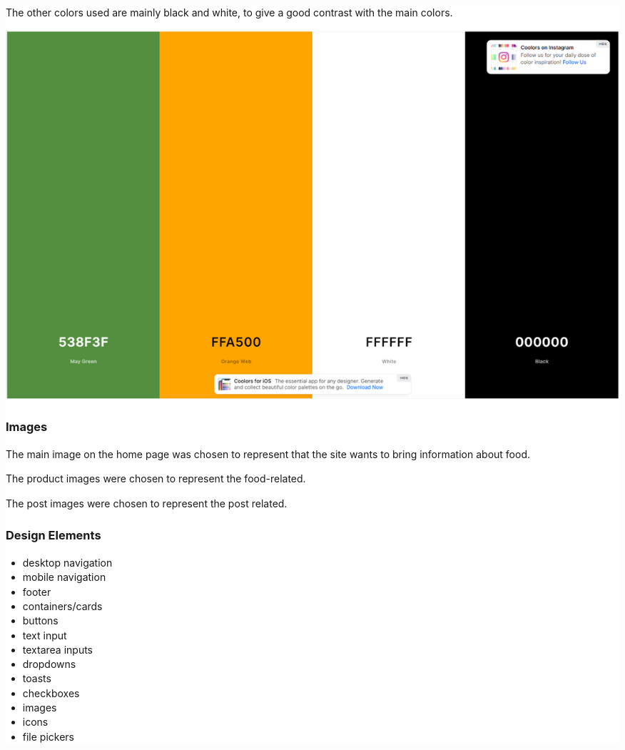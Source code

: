 The other colors used are mainly black and white, to give a good contrast with the main colors.

![Color Pallet](static/images/readme/color_pallet.PNG)

### Images

The main image on the home page was chosen to represent that the site wants to bring information about food.

The product images were chosen to represent the food-related.

The post images were chosen to represent the post related.

### Design Elements

- desktop navigation
- mobile navigation
- footer
- containers/cards
- buttons
- text input
- textarea inputs
- dropdowns
- toasts
- checkboxes
- images
- icons
- file pickers
